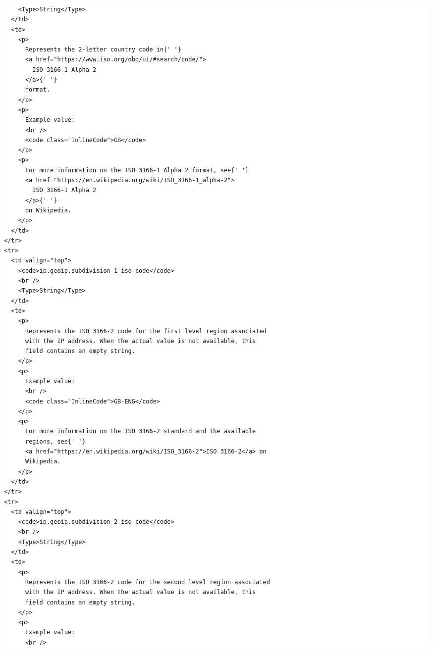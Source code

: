         <Type>String</Type>
      </td>
      <td>
        <p>
          Represents the 2-letter country code in{' '}
          <a href="https://www.iso.org/obp/ui/#search/code/">
            ISO 3166-1 Alpha 2
          </a>{' '}
          format.
        </p>
        <p>
          Example value:
          <br />
          <code class="InlineCode">GB</code>
        </p>
        <p>
          For more information on the ISO 3166-1 Alpha 2 format, see{' '}
          <a href="https://en.wikipedia.org/wiki/ISO_3166-1_alpha-2">
            ISO 3166-1 Alpha 2
          </a>{' '}
          on Wikipedia.
        </p>
      </td>
    </tr>
    <tr>
      <td valign="top">
        <code>ip.geoip.subdivision_1_iso_code</code>
        <br />
        <Type>String</Type>
      </td>
      <td>
        <p>
          Represents the ISO 3166-2 code for the first level region associated
          with the IP address. When the actual value is not available, this
          field contains an empty string.
        </p>
        <p>
          Example value:
          <br />
          <code class="InlineCode">GB-ENG</code>
        </p>
        <p>
          For more information on the ISO 3166-2 standard and the available
          regions, see{' '}
          <a href="https://en.wikipedia.org/wiki/ISO_3166-2">ISO 3166-2</a> on
          Wikipedia.
        </p>
      </td>
    </tr>
    <tr>
      <td valign="top">
        <code>ip.geoip.subdivision_2_iso_code</code>
        <br />
        <Type>String</Type>
      </td>
      <td>
        <p>
          Represents the ISO 3166-2 code for the second level region associated
          with the IP address. When the actual value is not available, this
          field contains an empty string.
        </p>
        <p>
          Example value:
          <br />